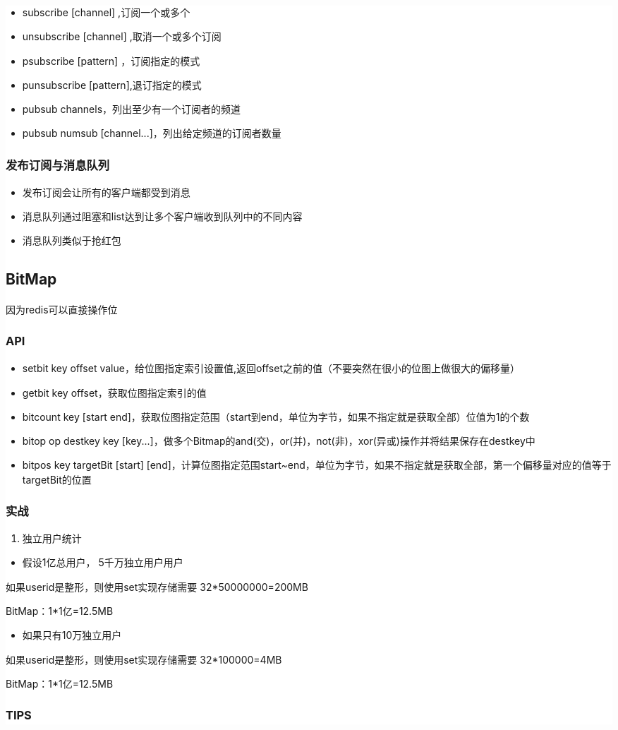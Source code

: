 - subscribe [channel] ,订阅一个或多个

- unsubscribe [channel] ,取消一个或多个订阅

- psubscribe [pattern] ，订阅指定的模式

- punsubscribe [pattern],退订指定的模式

- pubsub channels，列出至少有一个订阅者的频道

- pubsub numsub [channel...]，列出给定频道的订阅者数量

### 发布订阅与消息队列

- 发布订阅会让所有的客户端都受到消息

- 消息队列通过阻塞和list达到让多个客户端收到队列中的不同内容

- 消息队列类似于抢红包

## BitMap

因为redis可以直接操作位

### API

- setbit key offset value，给位图指定索引设置值,返回offset之前的值（不要突然在很小的位图上做很大的偏移量）

- getbit key offset，获取位图指定索引的值

- bitcount key [start end]，获取位图指定范围（start到end，单位为字节，如果不指定就是获取全部）位值为1的个数

- bitop op destkey key [key...]，做多个Bitmap的and(交)，or(并)，not(非)，xor(异或)操作并将结果保存在destkey中

- bitpos key targetBit [start] [end]，计算位图指定范围start~end，单位为字节，如果不指定就是获取全部，第一个偏移量对应的值等于targetBit的位置

### 实战

1. 独立用户统计

- 假设1亿总用户， 5千万独立用户用户



如果userid是整形，则使用set实现存储需要 32*50000000=200MB



BitMap：1*1亿=12.5MB



- 如果只有10万独立用户



如果userid是整形，则使用set实现存储需要 32*100000=4MB



BitMap：1*1亿=12.5MB

### TIPS

